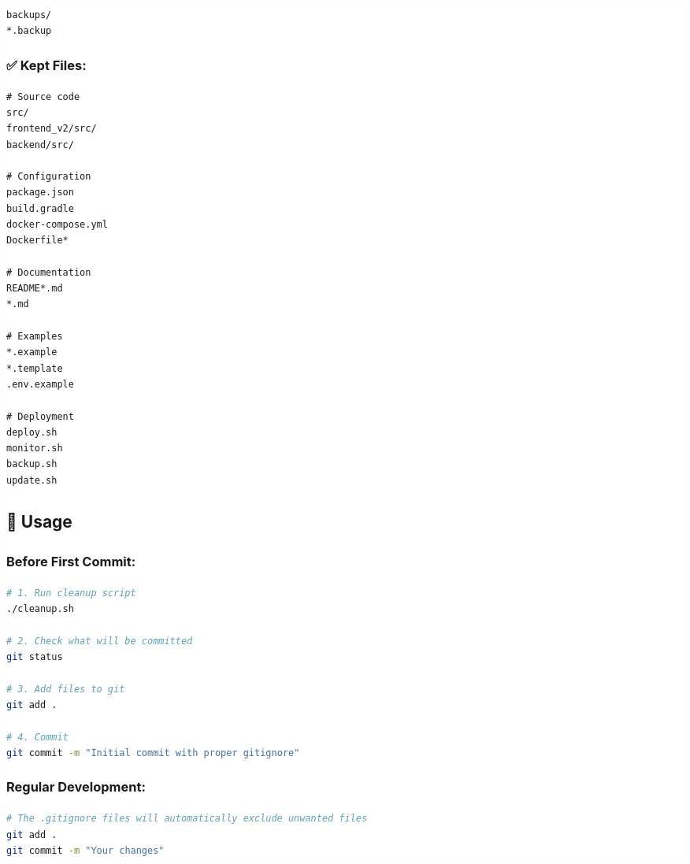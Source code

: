 ```
backups/
*.backup
```

### ✅ **Kept Files:**
```
# Source code
src/
frontend_v2/src/
backend/src/

# Configuration
package.json
build.gradle
docker-compose.yml
Dockerfile*

# Documentation
README*.md
*.md

# Examples
*.example
*.template
.env.example

# Deployment
deploy.sh
monitor.sh
backup.sh
update.sh
```

## 🚀 Usage

### Before First Commit:
```bash
# 1. Run cleanup script
./cleanup.sh

# 2. Check what will be committed
git status

# 3. Add files to git
git add .

# 4. Commit
git commit -m "Initial commit with proper gitignore"
```

### Regular Development:
```bash
# The .gitignore files will automatically exclude unwanted files
git add .
git commit -m "Your changes"
```
